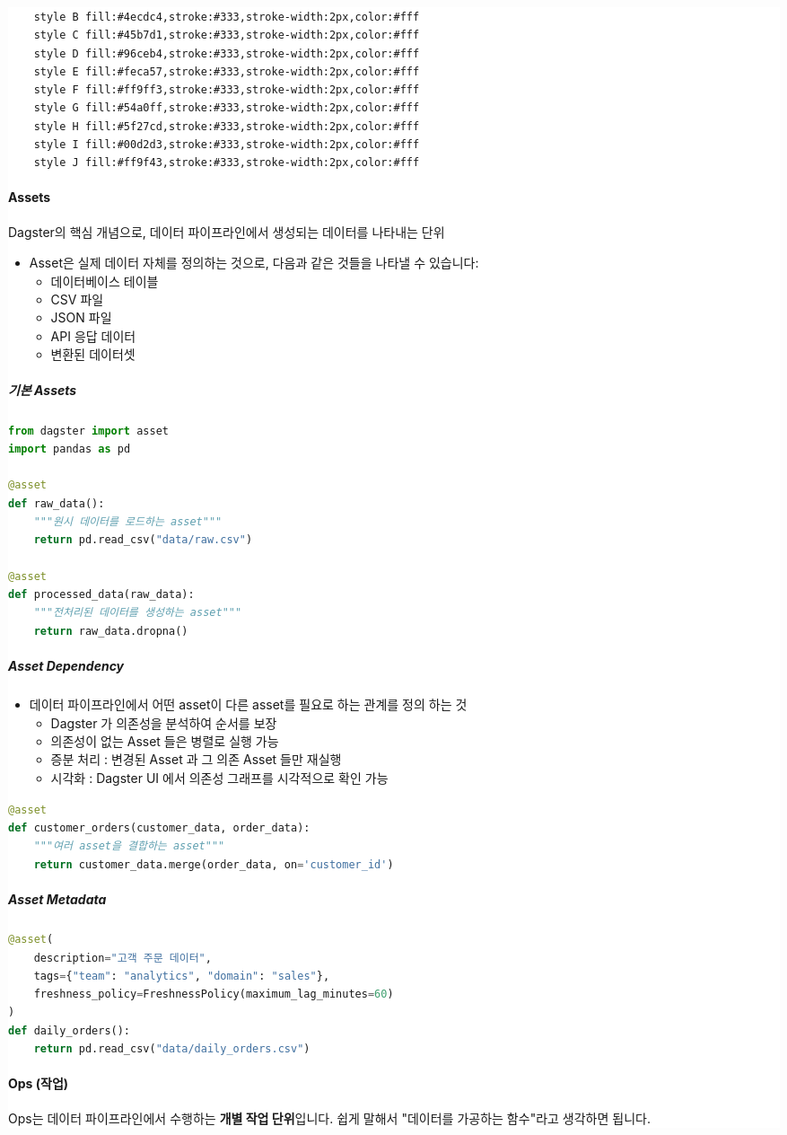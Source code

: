 ```mermaid
    style B fill:#4ecdc4,stroke:#333,stroke-width:2px,color:#fff
    style C fill:#45b7d1,stroke:#333,stroke-width:2px,color:#fff
    style D fill:#96ceb4,stroke:#333,stroke-width:2px,color:#fff
    style E fill:#feca57,stroke:#333,stroke-width:2px,color:#fff
    style F fill:#ff9ff3,stroke:#333,stroke-width:2px,color:#fff
    style G fill:#54a0ff,stroke:#333,stroke-width:2px,color:#fff
    style H fill:#5f27cd,stroke:#333,stroke-width:2px,color:#fff
    style I fill:#00d2d3,stroke:#333,stroke-width:2px,color:#fff
    style J fill:#ff9f43,stroke:#333,stroke-width:2px,color:#fff
```

#### Assets
Dagster의 핵심 개념으로, 데이터 파이프라인에서 생성되는 데이터를 나타내는 단위
- Asset은 실제 데이터 자체를 정의하는 것으로, 다음과 같은 것들을 나타낼 수 있습니다:
     - 데이터베이스 테이블
     - CSV 파일
     - JSON 파일
     - API 응답 데이터
     - 변환된 데이터셋

##### 기본 Assets
```python
from dagster import asset
import pandas as pd

@asset
def raw_data():
    """원시 데이터를 로드하는 asset"""
    return pd.read_csv("data/raw.csv")

@asset
def processed_data(raw_data):
    """전처리된 데이터를 생성하는 asset"""
    return raw_data.dropna()
```

##### Asset Dependency
- 데이터 파이프라인에서 어떤 asset이 다른 asset를 필요로 하는 관계를 정의 하는 것
    - Dagster 가 의존성을 분석하여 순서를 보장
    - 의존성이 없는 Asset 들은 병렬로 실행 가능
    - 증분 처리 : 변경된 Asset 과 그 의존 Asset 들만 재실행
    - 시각화 : Dagster UI 에서 의존성 그래프를 시각적으로 확인 가능

```python
@asset
def customer_orders(customer_data, order_data):
    """여러 asset을 결합하는 asset"""
    return customer_data.merge(order_data, on='customer_id')
```

##### Asset Metadata
```python
@asset(
    description="고객 주문 데이터",
    tags={"team": "analytics", "domain": "sales"},
    freshness_policy=FreshnessPolicy(maximum_lag_minutes=60)
)
def daily_orders():
    return pd.read_csv("data/daily_orders.csv")
```
#### Ops (작업)
Ops는 데이터 파이프라인에서 수행하는 **개별 작업 단위**입니다. 쉽게 말해서 "데이터를 가공하는 함수"라고 생각하면 됩니다.
